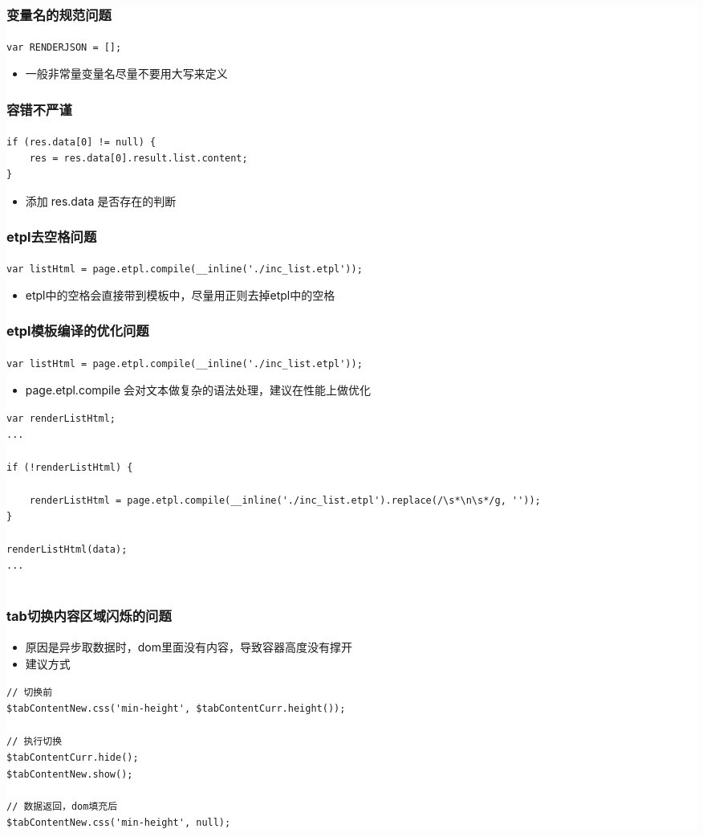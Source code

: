 ### 变量名的规范问题

```
var RENDERJSON = [];
```

* 一般非常量变量名尽量不要用大写来定义

### 容错不严谨

```
if (res.data[0] != null) {                       
    res = res.data[0].result.list.content;
}
```

* 添加 res.data 是否存在的判断

### etpl去空格问题

```
var listHtml = page.etpl.compile(__inline('./inc_list.etpl'));
```

* etpl中的空格会直接带到模板中，尽量用正则去掉etpl中的空格

### etpl模板编译的优化问题

```
var listHtml = page.etpl.compile(__inline('./inc_list.etpl'));
```

* page.etpl.compile 会对文本做复杂的语法处理，建议在性能上做优化

```
var renderListHtml;
...

if (!renderListHtml) {
    
    renderListHtml = page.etpl.compile(__inline('./inc_list.etpl').replace(/\s*\n\s*/g, ''));
}

renderListHtml(data);
...


```


### tab切换内容区域闪烁的问题

* 原因是异步取数据时，dom里面没有内容，导致容器高度没有撑开
* 建议方式

```
// 切换前
$tabContentNew.css('min-height', $tabContentCurr.height());

// 执行切换
$tabContentCurr.hide();
$tabContentNew.show();

// 数据返回，dom填充后
$tabContentNew.css('min-height', null);
```





